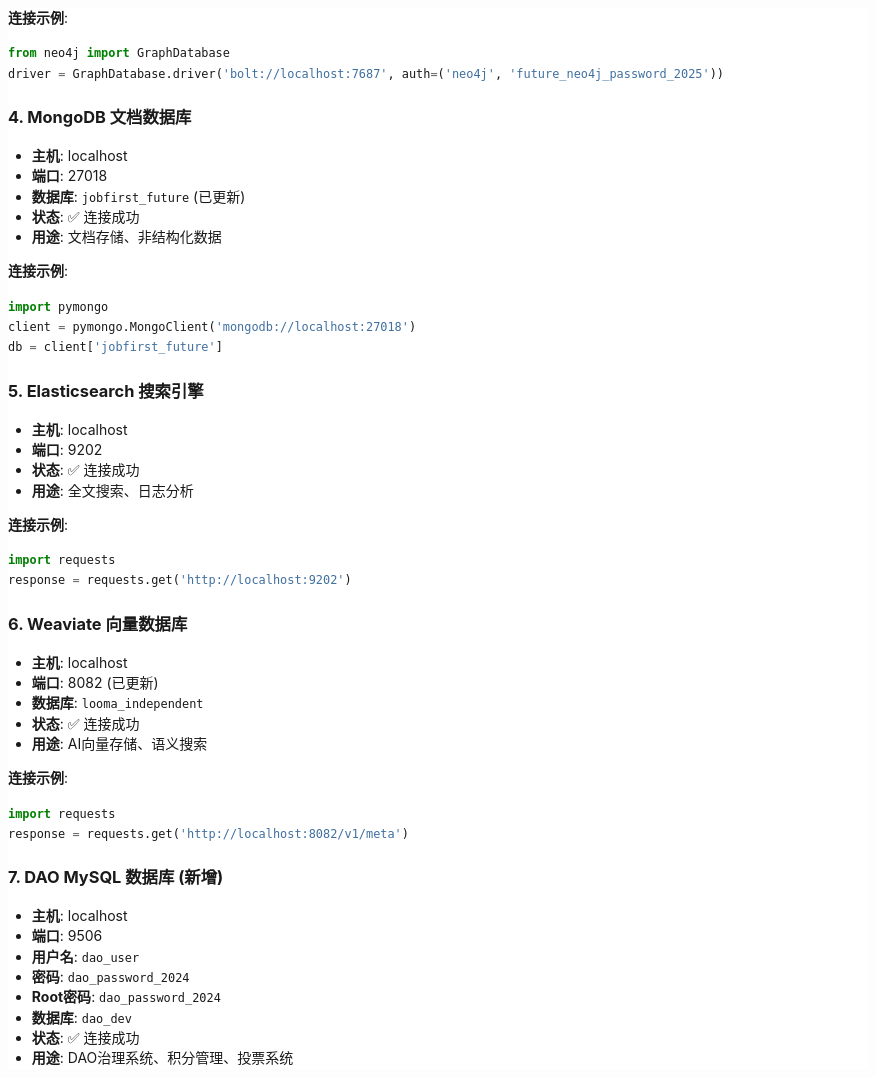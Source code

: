 **连接示例**:
```python
from neo4j import GraphDatabase
driver = GraphDatabase.driver('bolt://localhost:7687', auth=('neo4j', 'future_neo4j_password_2025'))
```

### 4. MongoDB 文档数据库
- **主机**: localhost
- **端口**: 27018
- **数据库**: `jobfirst_future` (已更新)
- **状态**: ✅ 连接成功
- **用途**: 文档存储、非结构化数据

**连接示例**:
```python
import pymongo
client = pymongo.MongoClient('mongodb://localhost:27018')
db = client['jobfirst_future']
```

### 5. Elasticsearch 搜索引擎
- **主机**: localhost
- **端口**: 9202
- **状态**: ✅ 连接成功
- **用途**: 全文搜索、日志分析

**连接示例**:
```python
import requests
response = requests.get('http://localhost:9202')
```

### 6. Weaviate 向量数据库
- **主机**: localhost
- **端口**: 8082 (已更新)
- **数据库**: `looma_independent`
- **状态**: ✅ 连接成功
- **用途**: AI向量存储、语义搜索

**连接示例**:
```python
import requests
response = requests.get('http://localhost:8082/v1/meta')
```

### 7. DAO MySQL 数据库 (新增)
- **主机**: localhost
- **端口**: 9506
- **用户名**: `dao_user`
- **密码**: `dao_password_2024`
- **Root密码**: `dao_password_2024`
- **数据库**: `dao_dev`
- **状态**: ✅ 连接成功
- **用途**: DAO治理系统、积分管理、投票系统
